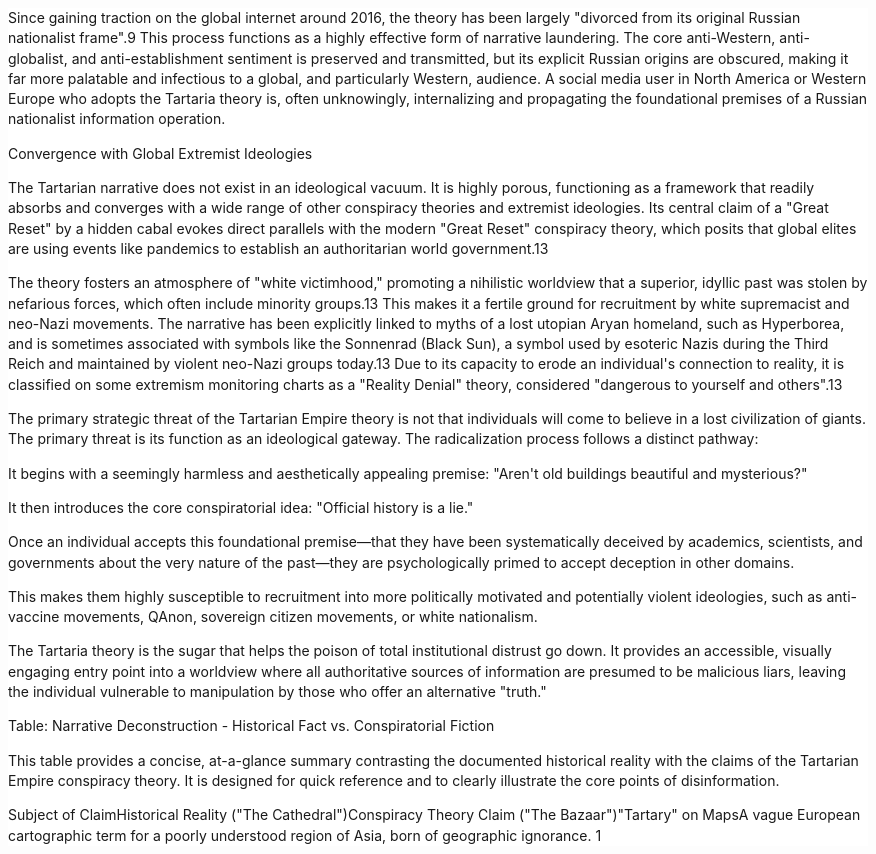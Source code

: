 Since gaining traction on the global internet around 2016, the theory has been largely "divorced from its original Russian nationalist frame".9 This process functions as a highly effective form of narrative laundering. The core anti-Western, anti-globalist, and anti-establishment sentiment is preserved and transmitted, but its explicit Russian origins are obscured, making it far more palatable and infectious to a global, and particularly Western, audience. A social media user in North America or Western Europe who adopts the Tartaria theory is, often unknowingly, internalizing and propagating the foundational premises of a Russian nationalist information operation.

Convergence with Global Extremist Ideologies

The Tartarian narrative does not exist in an ideological vacuum. It is highly porous, functioning as a framework that readily absorbs and converges with a wide range of other conspiracy theories and extremist ideologies. Its central claim of a "Great Reset" by a hidden cabal evokes direct parallels with the modern "Great Reset" conspiracy theory, which posits that global elites are using events like pandemics to establish an authoritarian world government.13

The theory fosters an atmosphere of "white victimhood," promoting a nihilistic worldview that a superior, idyllic past was stolen by nefarious forces, which often include minority groups.13 This makes it a fertile ground for recruitment by white supremacist and neo-Nazi movements. The narrative has been explicitly linked to myths of a lost utopian Aryan homeland, such as Hyperborea, and is sometimes associated with symbols like the Sonnenrad (Black Sun), a symbol used by esoteric Nazis during the Third Reich and maintained by violent neo-Nazi groups today.13 Due to its capacity to erode an individual's connection to reality, it is classified on some extremism monitoring charts as a "Reality Denial" theory, considered "dangerous to yourself and others".13

The primary strategic threat of the Tartarian Empire theory is not that individuals will come to believe in a lost civilization of giants. The primary threat is its function as an ideological gateway. The radicalization process follows a distinct pathway:

It begins with a seemingly harmless and aesthetically appealing premise: "Aren't old buildings beautiful and mysterious?"

It then introduces the core conspiratorial idea: "Official history is a lie."

Once an individual accepts this foundational premise—that they have been systematically deceived by academics, scientists, and governments about the very nature of the past—they are psychologically primed to accept deception in other domains.

This makes them highly susceptible to recruitment into more politically motivated and potentially violent ideologies, such as anti-vaccine movements, QAnon, sovereign citizen movements, or white nationalism.

The Tartaria theory is the sugar that helps the poison of total institutional distrust go down. It provides an accessible, visually engaging entry point into a worldview where all authoritative sources of information are presumed to be malicious liars, leaving the individual vulnerable to manipulation by those who offer an alternative "truth."

Table: Narrative Deconstruction - Historical Fact vs. Conspiratorial Fiction

This table provides a concise, at-a-glance summary contrasting the documented historical reality with the claims of the Tartarian Empire conspiracy theory. It is designed for quick reference and to clearly illustrate the core points of disinformation.

Subject of ClaimHistorical Reality ("The Cathedral")Conspiracy Theory Claim ("The Bazaar")"Tartary" on MapsA vague European cartographic term for a poorly understood region of Asia, born of geographic ignorance. 1
